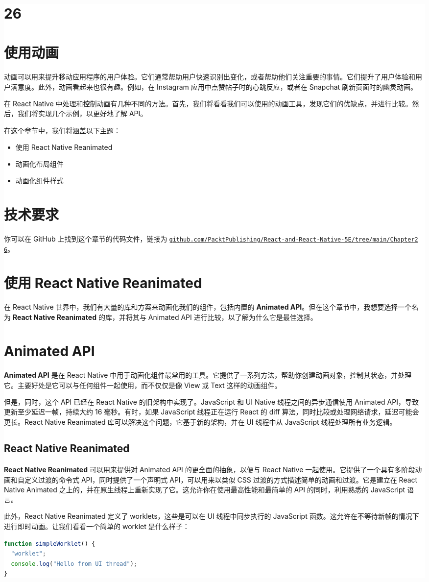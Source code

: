 # 26

# 使用动画

动画可以用来提升移动应用程序的用户体验。它们通常帮助用户快速识别出变化，或者帮助他们关注重要的事情。它们提升了用户体验和用户满意度。此外，动画看起来也很有趣。例如，在 Instagram 应用中点赞帖子时的心跳反应，或者在 Snapchat 刷新页面时的幽灵动画。

在 React Native 中处理和控制动画有几种不同的方法。首先，我们将看看我们可以使用的动画工具，发现它们的优缺点，并进行比较。然后，我们将实现几个示例，以更好地了解 API。

在这个章节中，我们将涵盖以下主题：

+   使用 React Native Reanimated

+   动画化布局组件

+   动画化组件样式

# 技术要求

你可以在 GitHub 上找到这个章节的代码文件，链接为 [`github.com/PacktPublishing/React-and-React-Native-5E/tree/main/Chapter26`](https://github.com/PacktPublishing/React-and-React-Native-5E/tree/main/Chapter26)。

# 使用 React Native Reanimated

在 React Native 世界中，我们有大量的库和方案来动画化我们的组件，包括内置的 **Animated API**。但在这个章节中，我想要选择一个名为 **React Native Reanimated** 的库，并将其与 Animated API 进行比较，以了解为什么它是最佳选择。

# Animated API

**Animated API** 是在 React Native 中用于动画化组件最常用的工具。它提供了一系列方法，帮助你创建动画对象，控制其状态，并处理它。主要好处是它可以与任何组件一起使用，而不仅仅是像 View 或 Text 这样的动画组件。

但是，同时，这个 API 已经在 React Native 的旧架构中实现了。JavaScript 和 UI Native 线程之间的异步通信使用 Animated API，导致更新至少延迟一帧，持续大约 16 毫秒。有时，如果 JavaScript 线程正在运行 React 的 diff 算法，同时比较或处理网络请求，延迟可能会更长。React Native Reanimated 库可以解决这个问题，它基于新的架构，并在 UI 线程中从 JavaScript 线程处理所有业务逻辑。

## React Native Reanimated

**React Native Reanimated** 可以用来提供对 Animated API 的更全面的抽象，以便与 React Native 一起使用。它提供了一个具有多阶段动画和自定义过渡的命令式 API，同时提供了一个声明式 API，可以用来以类似 CSS 过渡的方式描述简单的动画和过渡。它是建立在 React Native Animated 之上的，并在原生线程上重新实现了它。这允许你在使用最高性能和最简单的 API 的同时，利用熟悉的 JavaScript 语言。

此外，React Native Reanimated 定义了 worklets，这些是可以在 UI 线程中同步执行的 JavaScript 函数。这允许在不等待新帧的情况下进行即时动画。让我们看看一个简单的 worklet 是什么样子：

```js
function simpleWorklet() {
  "worklet";
  console.log("Hello from UI thread");
} 
```

